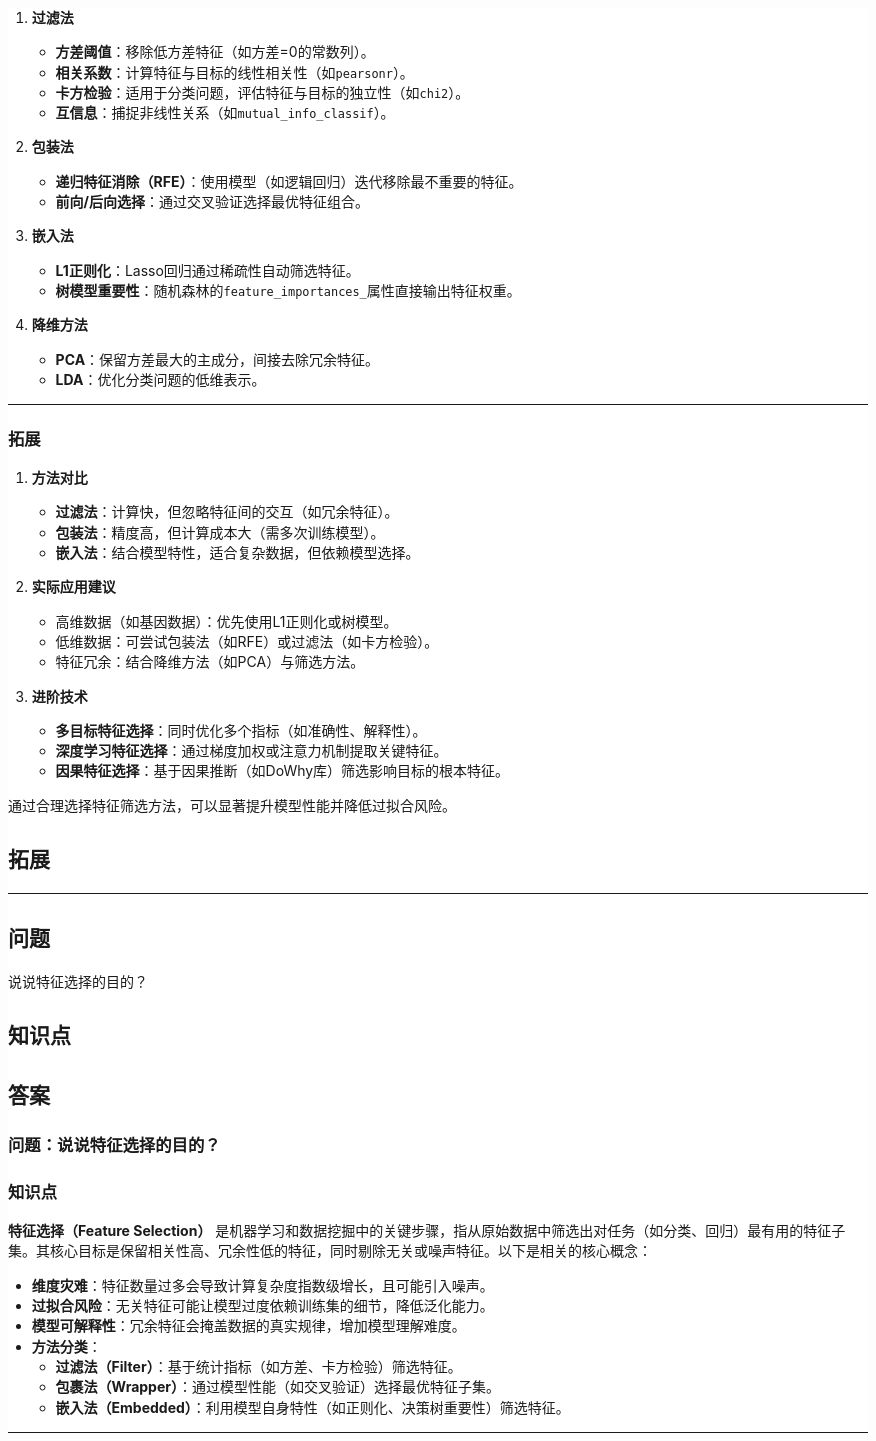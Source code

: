 1. **过滤法**  
   - **方差阈值**：移除低方差特征（如方差=0的常数列）。  
   - **相关系数**：计算特征与目标的线性相关性（如`pearsonr`）。  
   - **卡方检验**：适用于分类问题，评估特征与目标的独立性（如`chi2`）。  
   - **互信息**：捕捉非线性关系（如`mutual_info_classif`）。  

2. **包装法**  
   - **递归特征消除（RFE）**：使用模型（如逻辑回归）迭代移除最不重要的特征。  
   - **前向/后向选择**：通过交叉验证选择最优特征组合。  

3. **嵌入法**  
   - **L1正则化**：Lasso回归通过稀疏性自动筛选特征。  
   - **树模型重要性**：随机森林的`feature_importances_`属性直接输出特征权重。  

4. **降维方法**  
   - **PCA**：保留方差最大的主成分，间接去除冗余特征。  
   - **LDA**：优化分类问题的低维表示。  

---

### 拓展
1. **方法对比**  
   - **过滤法**：计算快，但忽略特征间的交互（如冗余特征）。  
   - **包装法**：精度高，但计算成本大（需多次训练模型）。  
   - **嵌入法**：结合模型特性，适合复杂数据，但依赖模型选择。  

2. **实际应用建议**  
   - 高维数据（如基因数据）：优先使用L1正则化或树模型。  
   - 低维数据：可尝试包装法（如RFE）或过滤法（如卡方检验）。  
   - 特征冗余：结合降维方法（如PCA）与筛选方法。  

3. **进阶技术**  
   - **多目标特征选择**：同时优化多个指标（如准确性、解释性）。  
   - **深度学习特征选择**：通过梯度加权或注意力机制提取关键特征。  
   - **因果特征选择**：基于因果推断（如DoWhy库）筛选影响目标的根本特征。  

通过合理选择特征筛选方法，可以显著提升模型性能并降低过拟合风险。

## 拓展

---
## 问题
说说特征选择的目的？

## 知识点

## 答案
### 问题：说说特征选择的目的？

### 知识点
**特征选择（Feature Selection）** 是机器学习和数据挖掘中的关键步骤，指从原始数据中筛选出对任务（如分类、回归）最有用的特征子集。其核心目标是保留相关性高、冗余性低的特征，同时剔除无关或噪声特征。以下是相关的核心概念：
- **维度灾难**：特征数量过多会导致计算复杂度指数级增长，且可能引入噪声。
- **过拟合风险**：无关特征可能让模型过度依赖训练集的细节，降低泛化能力。
- **模型可解释性**：冗余特征会掩盖数据的真实规律，增加模型理解难度。
- **方法分类**：
  - **过滤法（Filter）**：基于统计指标（如方差、卡方检验）筛选特征。
  - **包裹法（Wrapper）**：通过模型性能（如交叉验证）选择最优特征子集。
  - **嵌入法（Embedded）**：利用模型自身特性（如正则化、决策树重要性）筛选特征。

---